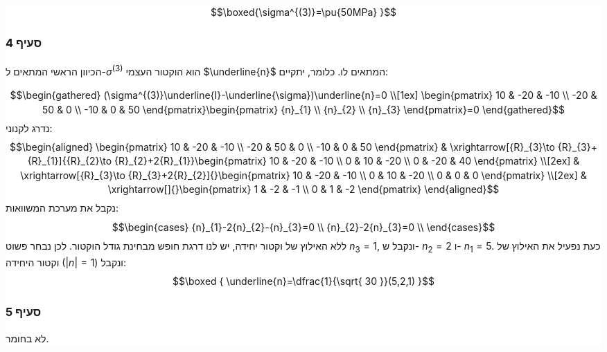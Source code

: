 $$\boxed{\sigma^{(3)}=\pu{50MPa} }$$

### סעיף 4
הכיוון הראשי המתאים ל-$\sigma^{(3)}$ הוא הוקטור העצמי $\underline{n}$ המתאים לו. כלומר, יתקיים:

$$\begin{gathered}
(\sigma^{(3)}\underline{I}-\underline{\sigma})\underline{n}=0 \\[1ex]
\begin{pmatrix}
10 & -20 & -10 \\
-20 & 50 & 0 \\
-10 & 0 & 50
\end{pmatrix}\begin{pmatrix}
{n}_{1} \\
{n}_{2} \\
{n}_{3}
\end{pmatrix}=0
\end{gathered}$$
נדרג לקנוני:
$$\begin{aligned}
\begin{pmatrix}
10 & -20 & -10 \\
-20 & 50 & 0 \\
-10 & 0 & 50
\end{pmatrix} & \xrightarrow[{R}_{3}\to {R}_{3}+{R}_{1}]{{R}_{2}\to {R}_{2}+2{R}_{1}}\begin{pmatrix}
10 & -20 & -10 \\
0 & 10 & -20 \\
0 & -20 & 40
\end{pmatrix} \\[2ex]
 & \xrightarrow[{R}_{3}\to {R}_{3}+2{R}_{2}]{}\begin{pmatrix}
10 & -20 & -10 \\
0 & 10 & -20 \\
0 & 0 & 0
\end{pmatrix} \\[2ex]
 & \xrightarrow[]{}\begin{pmatrix}
1 & -2 & -1 \\
0 & 1 & -2
\end{pmatrix} 
\end{aligned}$$
נקבל את מערכת המשוואות:
$$\begin{cases}
{n}_{1}-2{n}_{2}-{n}_{3}=0 \\
{n}_{2}-2{n}_{3}=0 \\
\end{cases}$$
ללא האילוץ של וקטור יחידה, יש לנו דרגת חופש מבחינת גודל הוקטור. לכן נבחר פשוט ${n}_{3}=1$, ונקבל ש- ${n}_{2}=2$ ו- ${n}_{1}=5$. כעת נפעיל את האילוץ של וקטור היחידה ($\left|n\right|=1$) ונקבל:
$$\boxed {
\underline{n}=\dfrac{1}{\sqrt{ 30 }}(5,2,1)
 }$$

### סעיף 5
לא בחומר.
